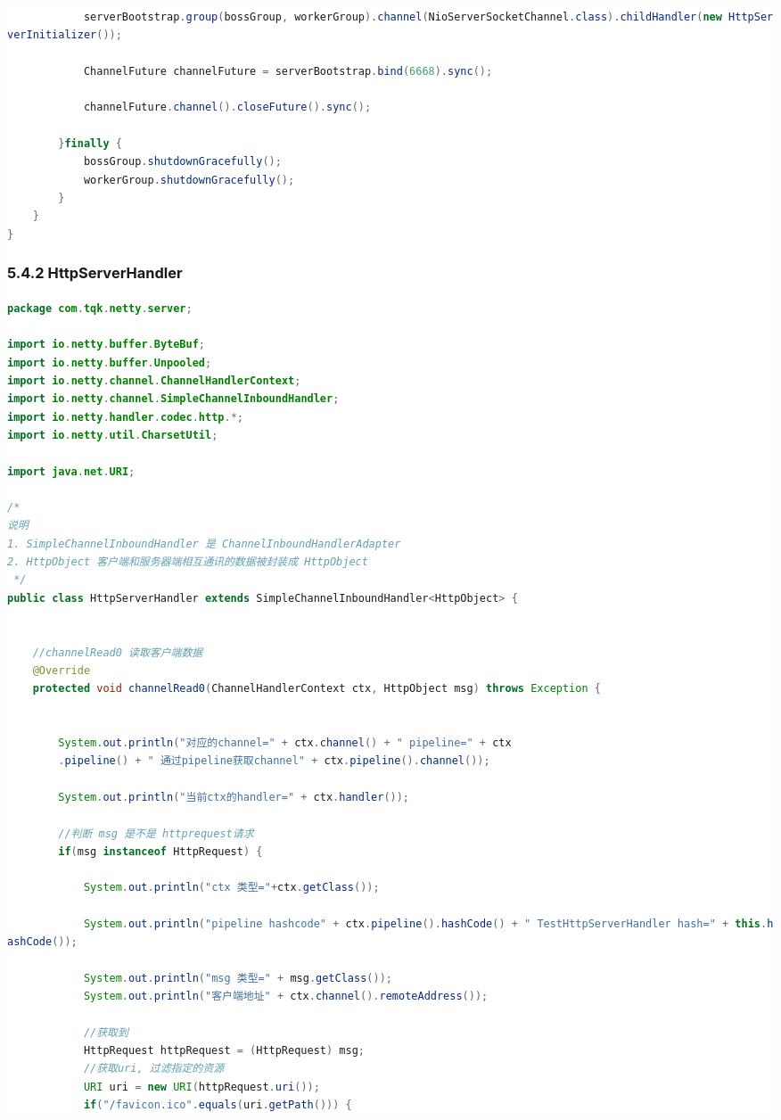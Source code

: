 ```java
            serverBootstrap.group(bossGroup, workerGroup).channel(NioServerSocketChannel.class).childHandler(new HttpServerInitializer());

            ChannelFuture channelFuture = serverBootstrap.bind(6668).sync();
            
            channelFuture.channel().closeFuture().sync();

        }finally {
            bossGroup.shutdownGracefully();
            workerGroup.shutdownGracefully();
        }
    }
}
```

### 5.4.2 HttpServerHandler

```java
package com.tqk.netty.server;

import io.netty.buffer.ByteBuf;
import io.netty.buffer.Unpooled;
import io.netty.channel.ChannelHandlerContext;
import io.netty.channel.SimpleChannelInboundHandler;
import io.netty.handler.codec.http.*;
import io.netty.util.CharsetUtil;

import java.net.URI;

/*
说明
1. SimpleChannelInboundHandler 是 ChannelInboundHandlerAdapter
2. HttpObject 客户端和服务器端相互通讯的数据被封装成 HttpObject
 */
public class HttpServerHandler extends SimpleChannelInboundHandler<HttpObject> {


    //channelRead0 读取客户端数据
    @Override
    protected void channelRead0(ChannelHandlerContext ctx, HttpObject msg) throws Exception {


        System.out.println("对应的channel=" + ctx.channel() + " pipeline=" + ctx
        .pipeline() + " 通过pipeline获取channel" + ctx.pipeline().channel());

        System.out.println("当前ctx的handler=" + ctx.handler());

        //判断 msg 是不是 httprequest请求
        if(msg instanceof HttpRequest) {

            System.out.println("ctx 类型="+ctx.getClass());

            System.out.println("pipeline hashcode" + ctx.pipeline().hashCode() + " TestHttpServerHandler hash=" + this.hashCode());

            System.out.println("msg 类型=" + msg.getClass());
            System.out.println("客户端地址" + ctx.channel().remoteAddress());

            //获取到
            HttpRequest httpRequest = (HttpRequest) msg;
            //获取uri, 过滤指定的资源
            URI uri = new URI(httpRequest.uri());
            if("/favicon.ico".equals(uri.getPath())) {
```